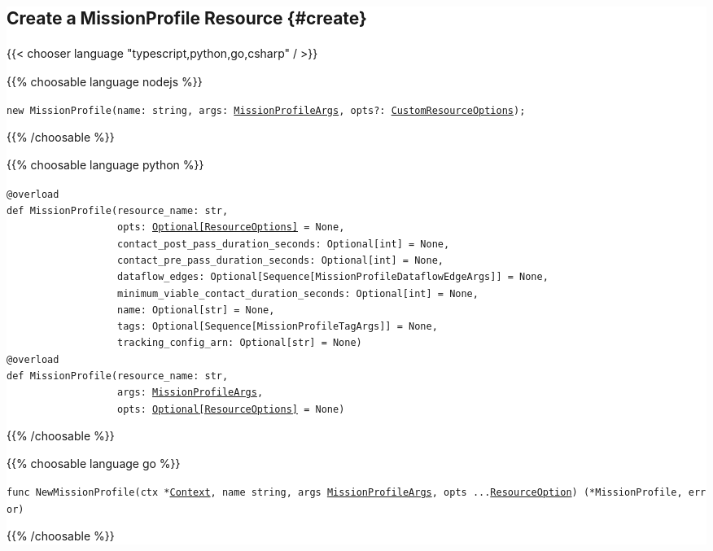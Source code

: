 


## Create a MissionProfile Resource {#create}
{{< chooser language "typescript,python,go,csharp" / >}}


{{% choosable language nodejs %}}
<div class="highlight"><pre class="chroma"><code class="language-typescript" data-lang="typescript"><span class="k">new </span><span class="nx">MissionProfile</span><span class="p">(</span><span class="nx">name</span><span class="p">:</span> <span class="nx">string</span><span class="p">,</span> <span class="nx">args</span><span class="p">:</span> <span class="nx"><a href="#inputs">MissionProfileArgs</a></span><span class="p">,</span> <span class="nx">opts</span><span class="p">?:</span> <span class="nx"><a href="/docs/reference/pkg/nodejs/pulumi/pulumi/#CustomResourceOptions">CustomResourceOptions</a></span><span class="p">);</span></code></pre></div>
{{% /choosable %}}

{{% choosable language python %}}
<div class="highlight"><pre class="chroma"><code class="language-python" data-lang="python"><span class=nd>@overload</span>
<span class="k">def </span><span class="nx">MissionProfile</span><span class="p">(</span><span class="nx">resource_name</span><span class="p">:</span> <span class="nx">str</span><span class="p">,</span>
                   <span class="nx">opts</span><span class="p">:</span> <span class="nx"><a href="/docs/reference/pkg/python/pulumi/#pulumi.ResourceOptions">Optional[ResourceOptions]</a></span> = None<span class="p">,</span>
                   <span class="nx">contact_post_pass_duration_seconds</span><span class="p">:</span> <span class="nx">Optional[int]</span> = None<span class="p">,</span>
                   <span class="nx">contact_pre_pass_duration_seconds</span><span class="p">:</span> <span class="nx">Optional[int]</span> = None<span class="p">,</span>
                   <span class="nx">dataflow_edges</span><span class="p">:</span> <span class="nx">Optional[Sequence[MissionProfileDataflowEdgeArgs]]</span> = None<span class="p">,</span>
                   <span class="nx">minimum_viable_contact_duration_seconds</span><span class="p">:</span> <span class="nx">Optional[int]</span> = None<span class="p">,</span>
                   <span class="nx">name</span><span class="p">:</span> <span class="nx">Optional[str]</span> = None<span class="p">,</span>
                   <span class="nx">tags</span><span class="p">:</span> <span class="nx">Optional[Sequence[MissionProfileTagArgs]]</span> = None<span class="p">,</span>
                   <span class="nx">tracking_config_arn</span><span class="p">:</span> <span class="nx">Optional[str]</span> = None<span class="p">)</span>
<span class=nd>@overload</span>
<span class="k">def </span><span class="nx">MissionProfile</span><span class="p">(</span><span class="nx">resource_name</span><span class="p">:</span> <span class="nx">str</span><span class="p">,</span>
                   <span class="nx">args</span><span class="p">:</span> <span class="nx"><a href="#inputs">MissionProfileArgs</a></span><span class="p">,</span>
                   <span class="nx">opts</span><span class="p">:</span> <span class="nx"><a href="/docs/reference/pkg/python/pulumi/#pulumi.ResourceOptions">Optional[ResourceOptions]</a></span> = None<span class="p">)</span></code></pre></div>
{{% /choosable %}}

{{% choosable language go %}}
<div class="highlight"><pre class="chroma"><code class="language-go" data-lang="go"><span class="k">func </span><span class="nx">NewMissionProfile</span><span class="p">(</span><span class="nx">ctx</span><span class="p"> *</span><span class="nx"><a href="https://pkg.go.dev/github.com/pulumi/pulumi/sdk/v3/go/pulumi?tab=doc#Context">Context</a></span><span class="p">,</span> <span class="nx">name</span><span class="p"> </span><span class="nx">string</span><span class="p">,</span> <span class="nx">args</span><span class="p"> </span><span class="nx"><a href="#inputs">MissionProfileArgs</a></span><span class="p">,</span> <span class="nx">opts</span><span class="p"> ...</span><span class="nx"><a href="https://pkg.go.dev/github.com/pulumi/pulumi/sdk/v3/go/pulumi?tab=doc#ResourceOption">ResourceOption</a></span><span class="p">) (*<span class="nx">MissionProfile</span>, error)</span></code></pre></div>
{{% /choosable %}}
